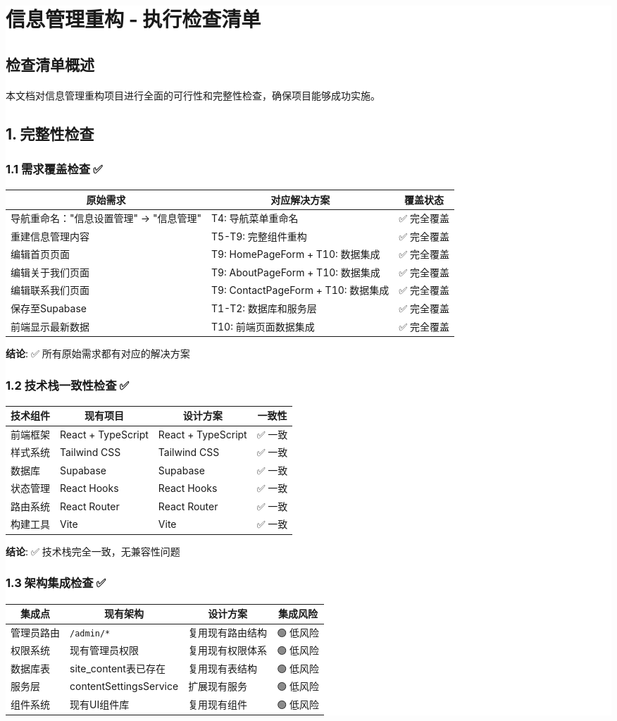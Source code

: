 # 信息管理重构 - 执行检查清单

## 检查清单概述

本文档对信息管理重构项目进行全面的可行性和完整性检查，确保项目能够成功实施。

## 1. 完整性检查

### 1.1 需求覆盖检查 ✅

| 原始需求 | 对应解决方案 | 覆盖状态 |
|---------|-------------|----------|
| 导航重命名："信息设置管理" → "信息管理" | T4: 导航菜单重命名 | ✅ 完全覆盖 |
| 重建信息管理内容 | T5-T9: 完整组件重构 | ✅ 完全覆盖 |
| 编辑首页页面 | T9: HomePageForm + T10: 数据集成 | ✅ 完全覆盖 |
| 编辑关于我们页面 | T9: AboutPageForm + T10: 数据集成 | ✅ 完全覆盖 |
| 编辑联系我们页面 | T9: ContactPageForm + T10: 数据集成 | ✅ 完全覆盖 |
| 保存至Supabase | T1-T2: 数据库和服务层 | ✅ 完全覆盖 |
| 前端显示最新数据 | T10: 前端页面数据集成 | ✅ 完全覆盖 |

**结论**: ✅ 所有原始需求都有对应的解决方案

### 1.2 技术栈一致性检查 ✅

| 技术组件 | 现有项目 | 设计方案 | 一致性 |
|---------|---------|---------|--------|
| 前端框架 | React + TypeScript | React + TypeScript | ✅ 一致 |
| 样式系统 | Tailwind CSS | Tailwind CSS | ✅ 一致 |
| 数据库 | Supabase | Supabase | ✅ 一致 |
| 状态管理 | React Hooks | React Hooks | ✅ 一致 |
| 路由系统 | React Router | React Router | ✅ 一致 |
| 构建工具 | Vite | Vite | ✅ 一致 |

**结论**: ✅ 技术栈完全一致，无兼容性问题

### 1.3 架构集成检查 ✅

| 集成点 | 现有架构 | 设计方案 | 集成风险 |
|-------|---------|---------|----------|
| 管理员路由 | `/admin/*` | 复用现有路由结构 | 🟢 低风险 |
| 权限系统 | 现有管理员权限 | 复用现有权限体系 | 🟢 低风险 |
| 数据库表 | site_content表已存在 | 复用现有表结构 | 🟢 低风险 |
| 服务层 | contentSettingsService | 扩展现有服务 | 🟢 低风险 |
| 组件系统 | 现有UI组件库 | 复用现有组件 | 🟢 低风险 |
